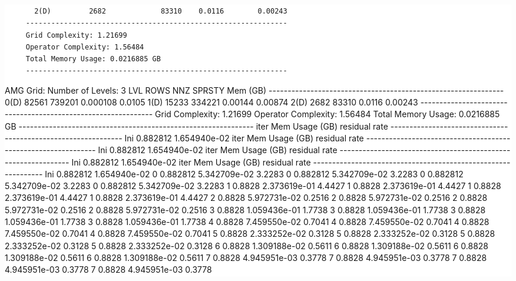            2(D)         2682             83310    0.0116        0.00243
         --------------------------------------------------------------
         Grid Complexity: 1.21699
         Operator Complexity: 1.56484
         Total Memory Usage: 0.0216885 GB
         --------------------------------------------------------------
AMG Grid:
         Number of Levels: 3
            LVL         ROWS               NNZ    SPRSTY       Mem (GB)
         --------------------------------------------------------------
           0(D)        82561            739201  0.000108         0.0105
           1(D)        15233            334221   0.00144        0.00874
           2(D)         2682             83310    0.0116        0.00243
         --------------------------------------------------------------
         Grid Complexity: 1.21699
         Operator Complexity: 1.56484
         Total Memory Usage: 0.0216885 GB
         --------------------------------------------------------------
           iter      Mem Usage (GB)       residual           rate
         --------------------------------------------------------------
            Ini            0.882812   1.654940e-02
           iter      Mem Usage (GB)       residual           rate
         --------------------------------------------------------------
            Ini            0.882812   1.654940e-02
           iter      Mem Usage (GB)       residual           rate
         --------------------------------------------------------------
            Ini            0.882812   1.654940e-02
           iter      Mem Usage (GB)       residual           rate
         --------------------------------------------------------------
            Ini            0.882812   1.654940e-02
              0            0.882812   5.342709e-02         3.2283
              0            0.882812   5.342709e-02         3.2283
              0            0.882812   5.342709e-02         3.2283
              0            0.882812   5.342709e-02         3.2283
              1              0.8828   2.373619e-01         4.4427
              1              0.8828   2.373619e-01         4.4427
              1              0.8828   2.373619e-01         4.4427
              1              0.8828   2.373619e-01         4.4427
              2              0.8828   5.972731e-02         0.2516
              2              0.8828   5.972731e-02         0.2516
              2              0.8828   5.972731e-02         0.2516
              2              0.8828   5.972731e-02         0.2516
              3              0.8828   1.059436e-01         1.7738
              3              0.8828   1.059436e-01         1.7738
              3              0.8828   1.059436e-01         1.7738
              3              0.8828   1.059436e-01         1.7738
              4              0.8828   7.459550e-02         0.7041
              4              0.8828   7.459550e-02         0.7041
              4              0.8828   7.459550e-02         0.7041
              4              0.8828   7.459550e-02         0.7041
              5              0.8828   2.333252e-02         0.3128
              5              0.8828   2.333252e-02         0.3128
              5              0.8828   2.333252e-02         0.3128
              5              0.8828   2.333252e-02         0.3128
              6              0.8828   1.309188e-02         0.5611
              6              0.8828   1.309188e-02         0.5611
              6              0.8828   1.309188e-02         0.5611
              6              0.8828   1.309188e-02         0.5611
              7              0.8828   4.945951e-03         0.3778
              7              0.8828   4.945951e-03         0.3778
              7              0.8828   4.945951e-03         0.3778
              7              0.8828   4.945951e-03         0.3778